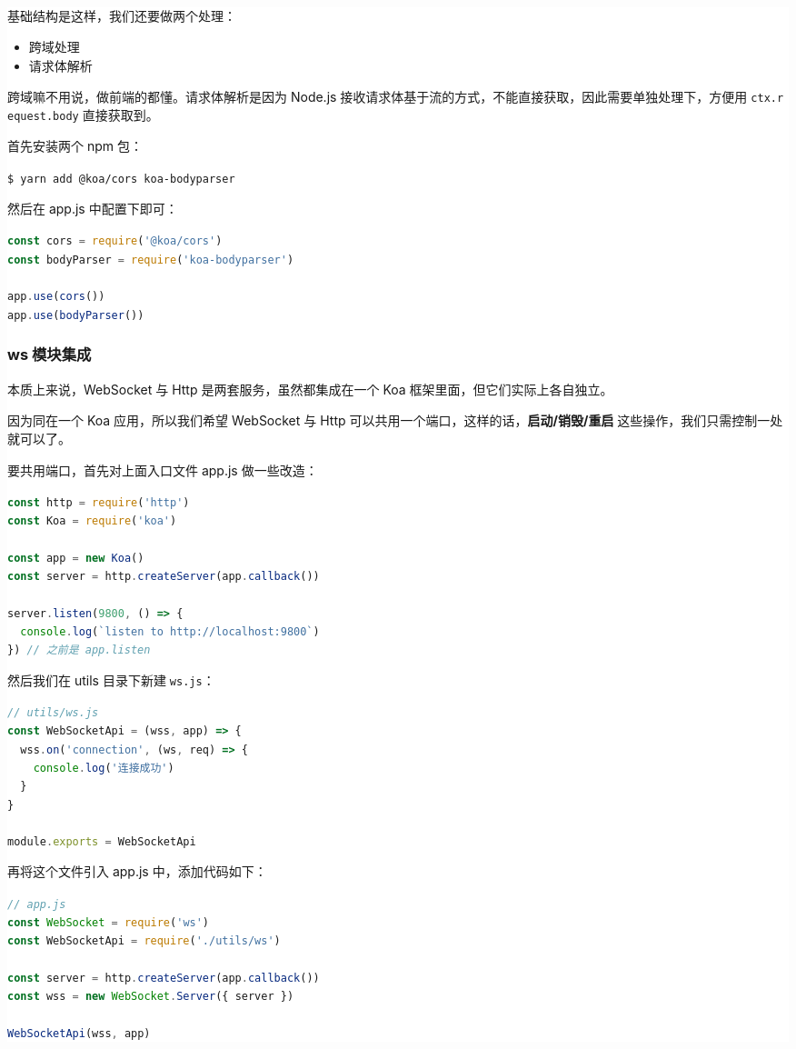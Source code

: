 基础结构是这样，我们还要做两个处理：

- 跨域处理
- 请求体解析

跨域嘛不用说，做前端的都懂。请求体解析是因为 Node.js 接收请求体基于流的方式，不能直接获取，因此需要单独处理下，方便用 `ctx.request.body` 直接获取到。

首先安装两个 npm 包：

```sh
$ yarn add @koa/cors koa-bodyparser
```

然后在 app.js 中配置下即可：

```js
const cors = require('@koa/cors')
const bodyParser = require('koa-bodyparser')

app.use(cors())
app.use(bodyParser())
```

### ws 模块集成

本质上来说，WebSocket 与 Http 是两套服务，虽然都集成在一个 Koa 框架里面，但它们实际上各自独立。

因为同在一个 Koa 应用，所以我们希望 WebSocket 与 Http 可以共用一个端口，这样的话，**启动/销毁/重启** 这些操作，我们只需控制一处就可以了。

要共用端口，首先对上面入口文件 app.js 做一些改造：

```javascript
const http = require('http')
const Koa = require('koa')

const app = new Koa()
const server = http.createServer(app.callback())

server.listen(9800, () => {
  console.log(`listen to http://localhost:9800`)
}) // 之前是 app.listen
```

然后我们在 utils 目录下新建 `ws.js`：

```js
// utils/ws.js
const WebSocketApi = (wss, app) => {
  wss.on('connection', (ws, req) => {
    console.log('连接成功')
  }
}

module.exports = WebSocketApi
```

再将这个文件引入 app.js 中，添加代码如下：

```js
// app.js
const WebSocket = require('ws')
const WebSocketApi = require('./utils/ws')

const server = http.createServer(app.callback())
const wss = new WebSocket.Server({ server })

WebSocketApi(wss, app)
```
